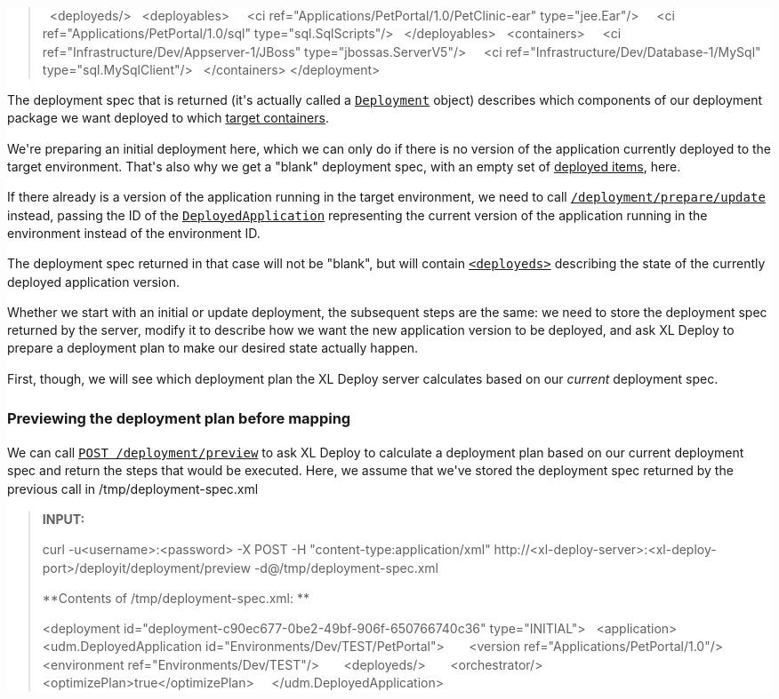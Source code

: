 > &nbsp; &lt;deployeds/&gt;
> &nbsp; &lt;deployables&gt;
> &nbsp; &nbsp; &lt;ci ref="Applications/PetPortal/1.0/PetClinic-ear" type="jee.Ear"/&gt;
> &nbsp; &nbsp; &lt;ci ref="Applications/PetPortal/1.0/sql" type="sql.SqlScripts"/&gt;
> &nbsp; &lt;/deployables&gt;
> &nbsp; &lt;containers&gt;
> &nbsp; &nbsp; &lt;ci ref="Infrastructure/Dev/Appserver-1/JBoss" type="jbossas.ServerV5"/&gt;
> &nbsp; &nbsp; &lt;ci ref="Infrastructure/Dev/Database-1/MySql" type="sql.MySqlClient"/&gt;
> &nbsp; &lt;/containers&gt;
> &lt;/deployment&gt;

The deployment spec that is returned (it's actually called a [<tt>Deployment</tt>](http://docs.xebialabs.com/releases/latest/deployit/rest-api/com.xebialabs.deployit.engine.api.dto.Deployment.html) object) describes which components of our deployment package we want deployed to which [target containers](http://docs.xebialabs.com/releases/latest/deployit/referencemanual.html#containers).

We're preparing an initial deployment here, which we can only do if there is no version of the application currently deployed to the target environment. That's also why we get a "blank" deployment spec, with an empty set of [deployed items](http://docs.xebialabs.com/releases/latest/deployit/referencemanual.html#deployeds), here.

If there already is a version of the application running in the target environment, we need to call [<tt>/deployment/prepare/update</tt>](http://docs.xebialabs.com/releases/latest/deployit/rest-api/com.xebialabs.deployit.engine.api.DeploymentService.html#/deployment/prepare/update:GET) instead, passing the ID of the [<tt>DeployedApplication</tt>](http://docs.xebialabs.com/releases/latest/deployit/udmcireference.html#udmdeployedapplication) representing the current version of the application running in the environment instead of the environment ID.

The deployment spec returned in that case will not be "blank", but will contain [<tt>&lt;deployeds&gt;</tt>](https://support.xebialabs.com/entries/30905535-Understanding-Deployables-and-Deployeds) describing the state of the currently deployed application version.

Whether we start with an initial or update deployment, the subsequent steps are the same: we need to store the deployment spec returned by the server, modify it to describe how we want the new application version to be deployed, and ask XL Deploy to prepare a deployment plan to make our desired state actually happen.

First, though, we will see which deployment plan the XL Deploy server calculates based on our _current_ deployment spec.

### <a name="preview-steps-before-mapping"></a>Previewing the deployment plan before mapping

We can call [<tt>POST /deployment/preview</tt>](http://docs.xebialabs.com/releases/latest/deployit/rest-api/com.xebialabs.deployit.engine.api.DeploymentService.html#/deployment/preview:POST) to ask XL Deploy to calculate a deployment plan based on our current deployment spec and return the steps that would be executed. Here, we assume that we've stored the deployment spec returned by the previous call in /tmp/deployment-spec.xml

> **INPUT:**
> 
> curl -u&lt;username&gt;:&lt;password&gt;&nbsp;-X POST -H "content-type:application/xml" http://&lt;xl-deploy-server&gt;:&lt;xl-deploy-port&gt;/deployit/deployment/preview -d@/tmp/deployment-spec.xml
> 
> **Contents of /tmp/deployment-spec.xml:
> **
> 
> &lt;deployment id="deployment-c90ec677-0be2-49bf-906f-650766740c36" type="INITIAL"&gt;
> &nbsp; &lt;application&gt;
> &nbsp; &nbsp; &lt;udm.DeployedApplication id="Environments/Dev/TEST/PetPortal"&gt;
> &nbsp; &nbsp; &nbsp; &lt;version ref="Applications/PetPortal/1.0"/&gt;
> &nbsp; &nbsp; &nbsp; &lt;environment ref="Environments/Dev/TEST"/&gt;
> &nbsp; &nbsp; &nbsp; &lt;deployeds/&gt;
> &nbsp; &nbsp; &nbsp; &lt;orchestrator/&gt;
> &nbsp; &nbsp; &nbsp; &lt;optimizePlan&gt;true&lt;/optimizePlan&gt;
> &nbsp; &nbsp; &lt;/udm.DeployedApplication&gt;